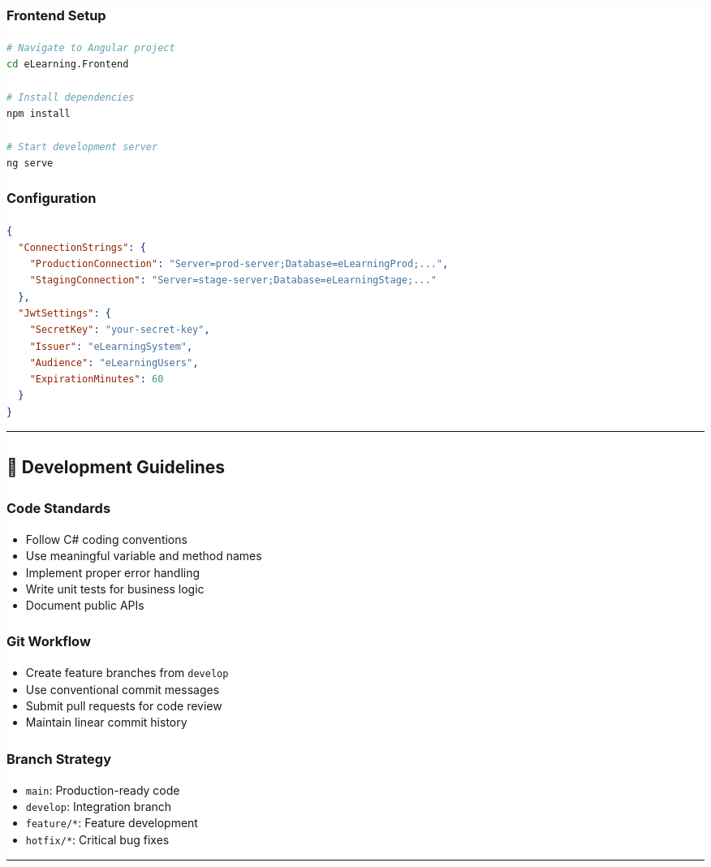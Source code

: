 ### **Frontend Setup**
```bash
# Navigate to Angular project
cd eLearning.Frontend

# Install dependencies
npm install

# Start development server
ng serve
```

### **Configuration**
```json
{
  "ConnectionStrings": {
    "ProductionConnection": "Server=prod-server;Database=eLearningProd;...",
    "StagingConnection": "Server=stage-server;Database=eLearningStage;..."
  },
  "JwtSettings": {
    "SecretKey": "your-secret-key",
    "Issuer": "eLearningSystem",
    "Audience": "eLearningUsers",
    "ExpirationMinutes": 60
  }
}
```

---

## 📝 Development Guidelines

### **Code Standards**
- Follow C# coding conventions
- Use meaningful variable and method names
- Implement proper error handling
- Write unit tests for business logic
- Document public APIs

### **Git Workflow**
- Create feature branches from `develop`
- Use conventional commit messages
- Submit pull requests for code review
- Maintain linear commit history

### **Branch Strategy**
- `main`: Production-ready code
- `develop`: Integration branch
- `feature/*`: Feature development
- `hotfix/*`: Critical bug fixes

---